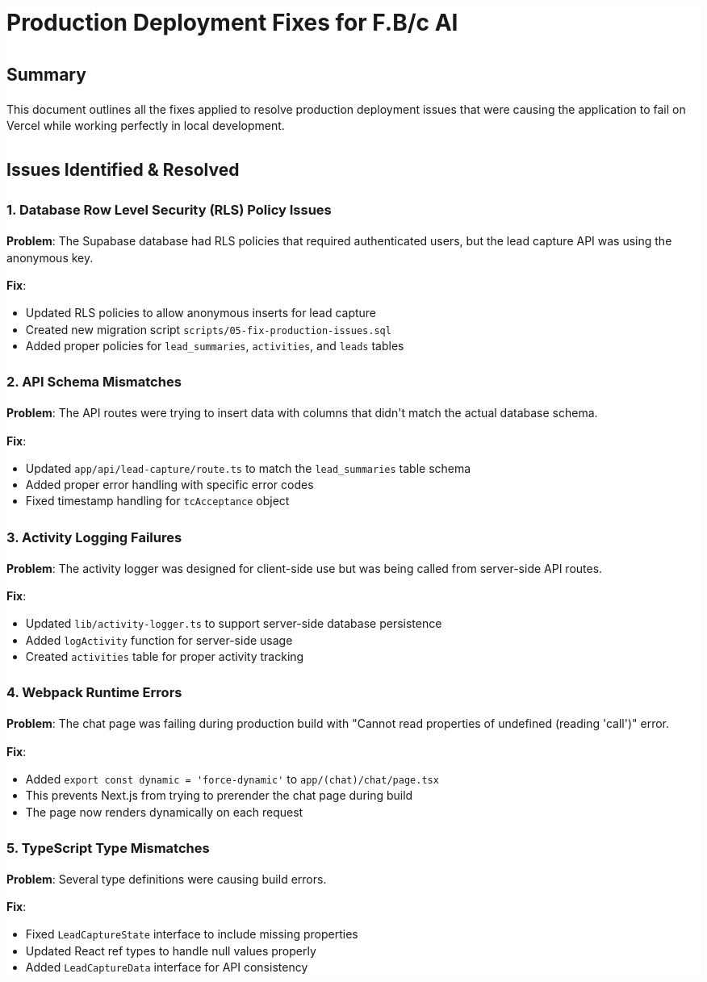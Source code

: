 # Production Deployment Fixes for F.B/c AI

## Summary

This document outlines all the fixes applied to resolve production deployment issues that were causing the application to fail on Vercel while working perfectly in local development.

## Issues Identified & Resolved

### 1. **Database Row Level Security (RLS) Policy Issues**
**Problem**: The Supabase database had RLS policies that required authenticated users, but the lead capture API was using the anonymous key.

**Fix**: 
- Updated RLS policies to allow anonymous inserts for lead capture
- Created new migration script `scripts/05-fix-production-issues.sql`
- Added proper policies for `lead_summaries`, `activities`, and `leads` tables

### 2. **API Schema Mismatches**
**Problem**: The API routes were trying to insert data with columns that didn't match the actual database schema.

**Fix**:
- Updated `app/api/lead-capture/route.ts` to match the `lead_summaries` table schema
- Added proper error handling with specific error codes
- Fixed timestamp handling for `tcAcceptance` object

### 3. **Activity Logging Failures**
**Problem**: The activity logger was designed for client-side use but was being called from server-side API routes.

**Fix**:
- Updated `lib/activity-logger.ts` to support server-side database persistence
- Added `logActivity` function for server-side usage
- Created `activities` table for proper activity tracking

### 4. **Webpack Runtime Errors**
**Problem**: The chat page was failing during production build with "Cannot read properties of undefined (reading 'call')" error.

**Fix**:
- Added `export const dynamic = 'force-dynamic'` to `app/(chat)/chat/page.tsx`
- This prevents Next.js from trying to prerender the chat page during build
- The page now renders dynamically on each request

### 5. **TypeScript Type Mismatches**
**Problem**: Several type definitions were causing build errors.

**Fix**:
- Fixed `LeadCaptureState` interface to include missing properties
- Updated React ref types to handle null values properly
- Added `LeadCaptureData` interface for API consistency
